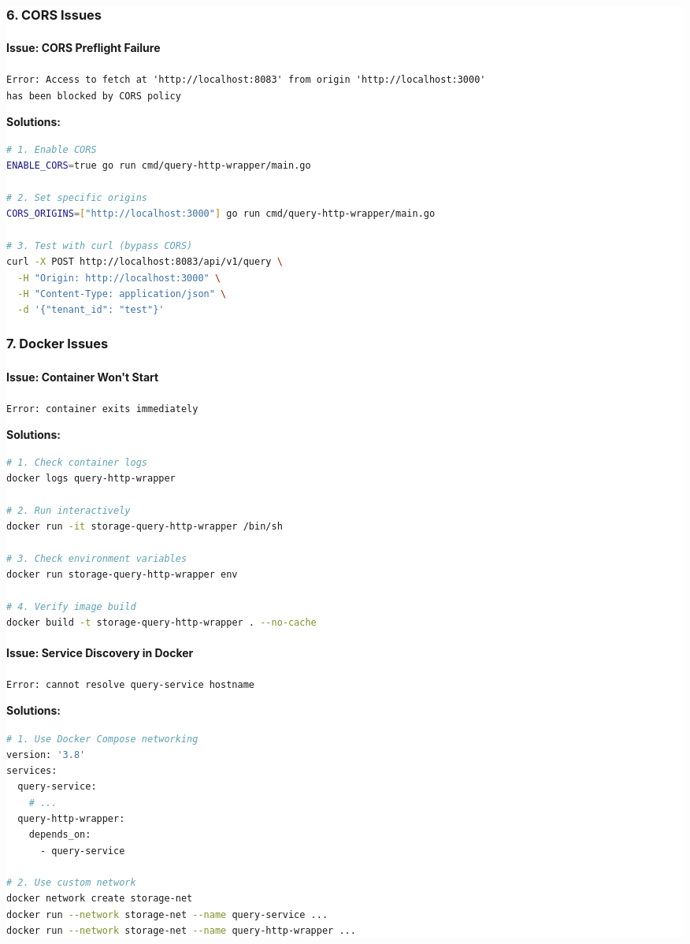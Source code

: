 ### 6. CORS Issues

#### Issue: CORS Preflight Failure
```
Error: Access to fetch at 'http://localhost:8083' from origin 'http://localhost:3000' 
has been blocked by CORS policy
```

**Solutions:**
```bash
# 1. Enable CORS
ENABLE_CORS=true go run cmd/query-http-wrapper/main.go

# 2. Set specific origins
CORS_ORIGINS=["http://localhost:3000"] go run cmd/query-http-wrapper/main.go

# 3. Test with curl (bypass CORS)
curl -X POST http://localhost:8083/api/v1/query \
  -H "Origin: http://localhost:3000" \
  -H "Content-Type: application/json" \
  -d '{"tenant_id": "test"}'
```

### 7. Docker Issues

#### Issue: Container Won't Start
```
Error: container exits immediately
```

**Solutions:**
```bash
# 1. Check container logs
docker logs query-http-wrapper

# 2. Run interactively
docker run -it storage-query-http-wrapper /bin/sh

# 3. Check environment variables
docker run storage-query-http-wrapper env

# 4. Verify image build
docker build -t storage-query-http-wrapper . --no-cache
```

#### Issue: Service Discovery in Docker
```
Error: cannot resolve query-service hostname
```

**Solutions:**
```bash
# 1. Use Docker Compose networking
version: '3.8'
services:
  query-service:
    # ...
  query-http-wrapper:
    depends_on:
      - query-service

# 2. Use custom network
docker network create storage-net
docker run --network storage-net --name query-service ...
docker run --network storage-net --name query-http-wrapper ...

```